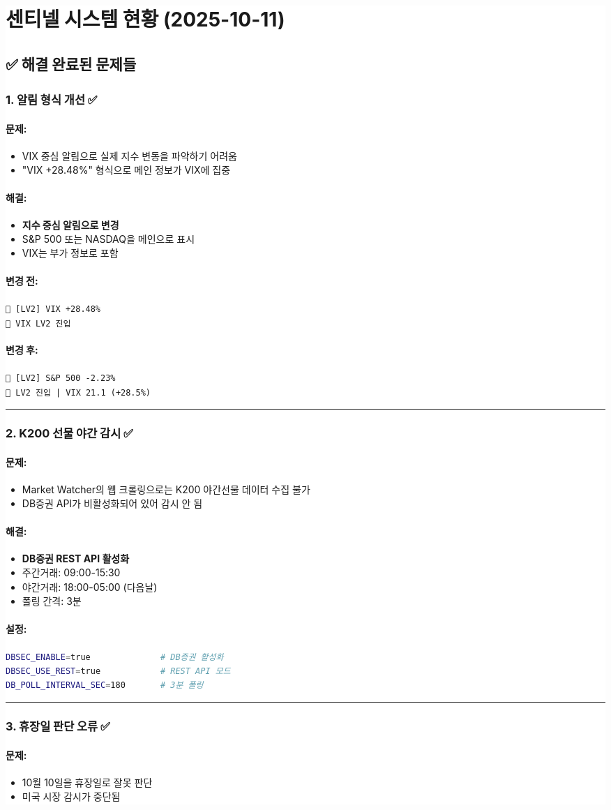 # 센티넬 시스템 현황 (2025-10-11)

## ✅ 해결 완료된 문제들

### 1. **알림 형식 개선** ✅
#### 문제:
- VIX 중심 알림으로 실제 지수 변동을 파악하기 어려움
- "VIX +28.48%" 형식으로 메인 정보가 VIX에 집중

#### 해결:
- **지수 중심 알림으로 변경**
- S&P 500 또는 NASDAQ을 메인으로 표시
- VIX는 부가 정보로 포함

#### 변경 전:
```
📡 [LV2] VIX +28.48%
📝 VIX LV2 진입
```

#### 변경 후:
```
📡 [LV2] S&P 500 -2.23%
📝 LV2 진입 | VIX 21.1 (+28.5%)
```

---

### 2. **K200 선물 야간 감시** ✅
#### 문제:
- Market Watcher의 웹 크롤링으로는 K200 야간선물 데이터 수집 불가
- DB증권 API가 비활성화되어 있어 감시 안 됨

#### 해결:
- **DB증권 REST API 활성화**
- 주간거래: 09:00-15:30
- 야간거래: 18:00-05:00 (다음날)
- 폴링 간격: 3분

#### 설정:
```bash
DBSEC_ENABLE=true              # DB증권 활성화
DBSEC_USE_REST=true            # REST API 모드
DB_POLL_INTERVAL_SEC=180       # 3분 폴링
```

---

### 3. **휴장일 판단 오류** ✅
#### 문제:
- 10월 10일을 휴장일로 잘못 판단
- 미국 시장 감시가 중단됨

